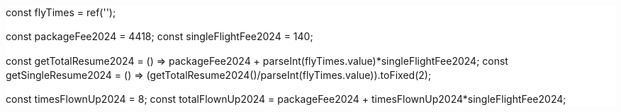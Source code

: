 const flyTimes = ref('');

const packageFee2024 = 4418;
const singleFlightFee2024 = 140;

const getTotalResume2024 = () => packageFee2024 + parseInt(flyTimes.value)*singleFlightFee2024;
const getSingleResume2024 = () => (getTotalResume2024()/parseInt(flyTimes.value)).toFixed(2);

const timesFlownUp2024 = 8;
const totalFlownUp2024 = packageFee2024 + timesFlownUp2024*singleFlightFee2024;
</script>
